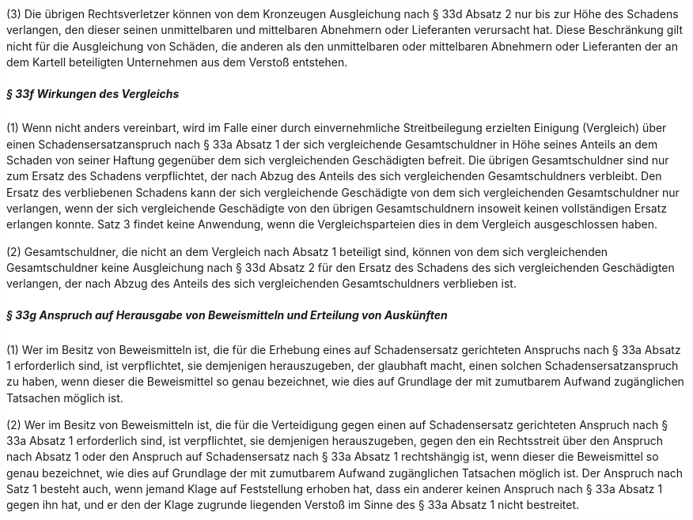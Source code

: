 (3) Die übrigen Rechtsverletzer können von dem Kronzeugen Ausgleichung
nach § 33d Absatz 2 nur bis zur Höhe des Schadens verlangen, den
dieser seinen unmittelbaren und mittelbaren Abnehmern oder Lieferanten
verursacht hat. Diese Beschränkung gilt nicht für die Ausgleichung von
Schäden, die anderen als den unmittelbaren oder mittelbaren Abnehmern
oder Lieferanten der an dem Kartell beteiligten Unternehmen aus dem
Verstoß entstehen.


##### § 33f Wirkungen des Vergleichs

(1) Wenn nicht anders vereinbart, wird im Falle einer durch
einvernehmliche Streitbeilegung erzielten Einigung (Vergleich) über
einen Schadensersatzanspruch nach § 33a Absatz 1 der sich
vergleichende Gesamtschuldner in Höhe seines Anteils an dem Schaden
von seiner Haftung gegenüber dem sich vergleichenden Geschädigten
befreit. Die übrigen Gesamtschuldner sind nur zum Ersatz des Schadens
verpflichtet, der nach Abzug des Anteils des sich vergleichenden
Gesamtschuldners verbleibt. Den Ersatz des verbliebenen Schadens kann
der sich vergleichende Geschädigte von dem sich vergleichenden
Gesamtschuldner nur verlangen, wenn der sich vergleichende Geschädigte
von den übrigen Gesamtschuldnern insoweit keinen vollständigen Ersatz
erlangen konnte. Satz 3 findet keine Anwendung, wenn die
Vergleichsparteien dies in dem Vergleich ausgeschlossen haben.

(2) Gesamtschuldner, die nicht an dem Vergleich nach Absatz 1
beteiligt sind, können von dem sich vergleichenden Gesamtschuldner
keine Ausgleichung nach § 33d Absatz 2 für den Ersatz des Schadens des
sich vergleichenden Geschädigten verlangen, der nach Abzug des Anteils
des sich vergleichenden Gesamtschuldners verblieben ist.


##### § 33g Anspruch auf Herausgabe von Beweismitteln und Erteilung von Auskünften

(1) Wer im Besitz von Beweismitteln ist, die für die Erhebung eines
auf Schadensersatz gerichteten Anspruchs nach § 33a Absatz 1
erforderlich sind, ist verpflichtet, sie demjenigen herauszugeben, der
glaubhaft macht, einen solchen Schadensersatzanspruch zu haben, wenn
dieser die Beweismittel so genau bezeichnet, wie dies auf Grundlage
der mit zumutbarem Aufwand zugänglichen Tatsachen möglich ist.

(2) Wer im Besitz von Beweismitteln ist, die für die Verteidigung
gegen einen auf Schadensersatz gerichteten Anspruch nach § 33a Absatz
1 erforderlich sind, ist verpflichtet, sie demjenigen herauszugeben,
gegen den ein Rechtsstreit über den Anspruch nach Absatz 1 oder den
Anspruch auf Schadensersatz nach § 33a Absatz 1 rechtshängig ist, wenn
dieser die Beweismittel so genau bezeichnet, wie dies auf Grundlage
der mit zumutbarem Aufwand zugänglichen Tatsachen möglich ist. Der
Anspruch nach Satz 1 besteht auch, wenn jemand Klage auf Feststellung
erhoben hat, dass ein anderer keinen Anspruch nach § 33a Absatz 1
gegen ihn hat, und er den der Klage zugrunde liegenden Verstoß im
Sinne des § 33a Absatz 1 nicht bestreitet.
